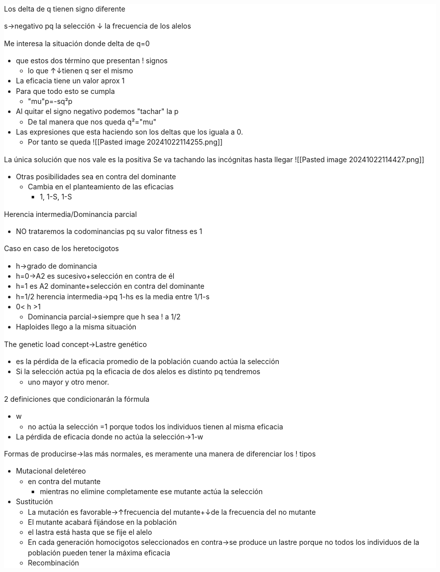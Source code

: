 Los delta de q  tienen signo diferente

s→negativo pq la selección ↓ la frecuencia de los alelos

Me interesa la situación donde delta de q=0
- que estos dos término que presentan ! signos
	- lo que ↑↓tienen q ser el mismo
- La eficacia tiene un valor aprox 1
- Para que todo esto se cumpla
	- "mu"p=-sq²p
- Al quitar el signo negativo podemos "tachar" la p
	- De tal manera que nos queda q²="mu"
- Las expresiones que esta haciendo son los deltas que los iguala a 0.
	- Por tanto se queda
		![[Pasted image 20241022114255.png]]

La única solución que nos vale es la positiva
Se va tachando las incógnitas hasta llegar
	![[Pasted image 20241022114427.png]]
	
- Otras posibilidades sea en contra del dominante
	- Cambia en el  planteamiento de las eficacias
		- 1, 1-S, 1-S

Herencia intermedia/Dominancia parcial

- NO trataremos la codominancias pq su valor fitness es 1

Caso en caso de los  heretocigotos
- h→grado de dominancia
- h=0→A2 es sucesivo+selección en contra de él
- h=1 es A2 dominante+selección en contra del dominante
- h=1/2  herencia intermedia→pq  1-hs es la media entre 1/1-s
 - 0< h >1
	 - Dominancia parcial→siempre que h sea ! a 1/2
- Haploides llego a la misma situación


The genetic load concept→Lastre genético

- es  la pérdida de la eficacia promedio de la población cuando actúa la selección 
- Si la selección actúa pq la eficacia de dos alelos es distinto pq tendremos
	- uno mayor  y  otro menor.

2 definiciones que condicionarán la fórmula
- w
	- no actúa la selección =1 porque todos los individuos tienen al misma eficacia
- La pérdida de eficacia donde no actúa la selección→1-w

Formas de producirse→las más normales, es meramente una manera de diferenciar los !  tipos
- Mutacional deletéreo
	- en contra del mutante
		- mientras no elimine completamente ese mutante actúa la selección
- Sustitución
	- La mutación es favorable→↑frecuencia del mutante+↓de la frecuencia del no mutante
	- El mutante acabará fijándose en la población
	- el lastra está hasta que se fije el alelo
	- En cada generación homocigotos seleccionados en contra→se produce un lastre porque no todos los individuos de la  población pueden tener la máxima eficacia 
	- Recombinación
